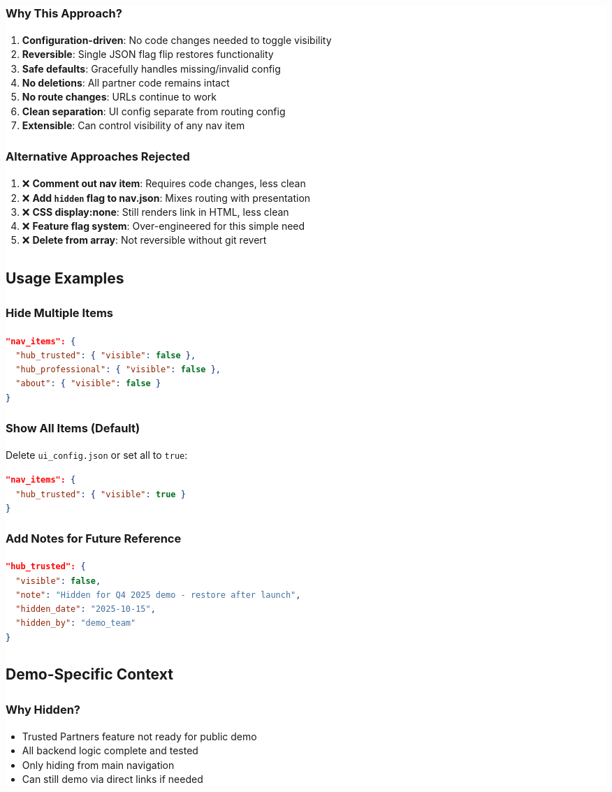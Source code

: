 ### Why This Approach?
1. **Configuration-driven**: No code changes needed to toggle visibility
2. **Reversible**: Single JSON flag flip restores functionality
3. **Safe defaults**: Gracefully handles missing/invalid config
4. **No deletions**: All partner code remains intact
5. **No route changes**: URLs continue to work
6. **Clean separation**: UI config separate from routing config
7. **Extensible**: Can control visibility of any nav item

### Alternative Approaches Rejected
1. ❌ **Comment out nav item**: Requires code changes, less clean
2. ❌ **Add `hidden` flag to nav.json**: Mixes routing with presentation
3. ❌ **CSS display:none**: Still renders link in HTML, less clean
4. ❌ **Feature flag system**: Over-engineered for this simple need
5. ❌ **Delete from array**: Not reversible without git revert

## Usage Examples

### Hide Multiple Items
```json
"nav_items": {
  "hub_trusted": { "visible": false },
  "hub_professional": { "visible": false },
  "about": { "visible": false }
}
```

### Show All Items (Default)
Delete `ui_config.json` or set all to `true`:
```json
"nav_items": {
  "hub_trusted": { "visible": true }
}
```

### Add Notes for Future Reference
```json
"hub_trusted": {
  "visible": false,
  "note": "Hidden for Q4 2025 demo - restore after launch",
  "hidden_date": "2025-10-15",
  "hidden_by": "demo_team"
}
```

## Demo-Specific Context

### Why Hidden?
- Trusted Partners feature not ready for public demo
- All backend logic complete and tested
- Only hiding from main navigation
- Can still demo via direct links if needed

